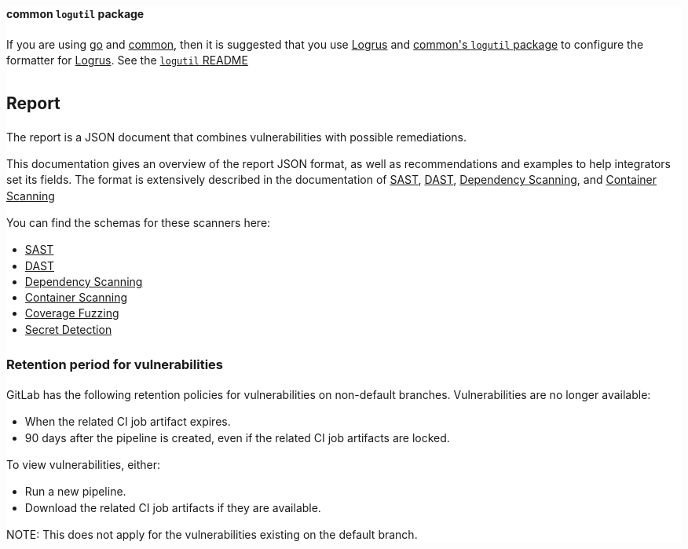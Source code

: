 #### common `logutil` package

If you are using [go](https://go.dev/) and
[common](https://gitlab.com/gitlab-org/security-products/analyzers/common),
then it is suggested that you use [Logrus](https://github.com/Sirupsen/logrus)
and [common's `logutil` package](https://gitlab.com/gitlab-org/security-products/analyzers/common/-/tree/master/logutil)
to configure the formatter for [Logrus](https://github.com/Sirupsen/logrus).
See the [`logutil` README](https://gitlab.com/gitlab-org/security-products/analyzers/common/-/tree/master/logutil/README.md)

## Report

The report is a JSON document that combines vulnerabilities with possible remediations.

This documentation gives an overview of the report JSON format,
as well as recommendations and examples to help integrators set its fields.
The format is extensively described in the documentation of
[SAST](../../user/application_security/sast/index.md#reports-json-format),
[DAST](../../user/application_security/dast/#reports),
[Dependency Scanning](../../user/application_security/dependency_scanning/index.md#reports-json-format),
and [Container Scanning](../../user/application_security/container_scanning/index.md#reports-json-format)

You can find the schemas for these scanners here:

- [SAST](https://gitlab.com/gitlab-org/security-products/security-report-schemas/-/blob/master/dist/sast-report-format.json)
- [DAST](https://gitlab.com/gitlab-org/security-products/security-report-schemas/-/blob/master/dist/dast-report-format.json)
- [Dependency Scanning](https://gitlab.com/gitlab-org/security-products/security-report-schemas/-/blob/master/dist/dependency-scanning-report-format.json)
- [Container Scanning](https://gitlab.com/gitlab-org/security-products/security-report-schemas/-/blob/master/dist/container-scanning-report-format.json)
- [Coverage Fuzzing](https://gitlab.com/gitlab-org/security-products/security-report-schemas/-/blob/master/dist/coverage-fuzzing-report-format.json)
- [Secret Detection](https://gitlab.com/gitlab-org/security-products/security-report-schemas/-/blob/master/dist/secret-detection-report-format.json)

### Retention period for vulnerabilities

GitLab has the following retention policies for vulnerabilities on non-default branches. Vulnerabilities are no longer available:

- When the related CI job artifact expires.
- 90 days after the pipeline is created, even if the related CI job artifacts are locked.

To view vulnerabilities, either:

- Run a new pipeline.
- Download the related CI job artifacts if they are available.

NOTE:
This does not apply for the vulnerabilities existing on the default branch.
